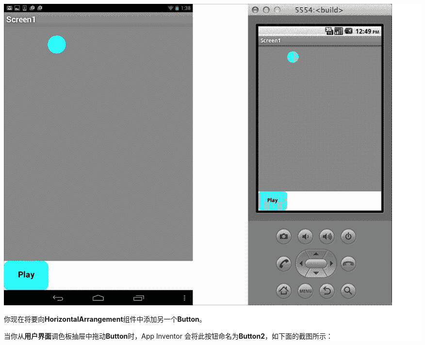 ![IDE](img/00066.jpeg)

你现在将要向**HorizontalArrangement**组件中添加另一个**Button**。

当你从**用户界面**调色板抽屉中拖动**Button**时，App Inventor 会将此按钮命名为**Button2**，如下面的截图所示：
